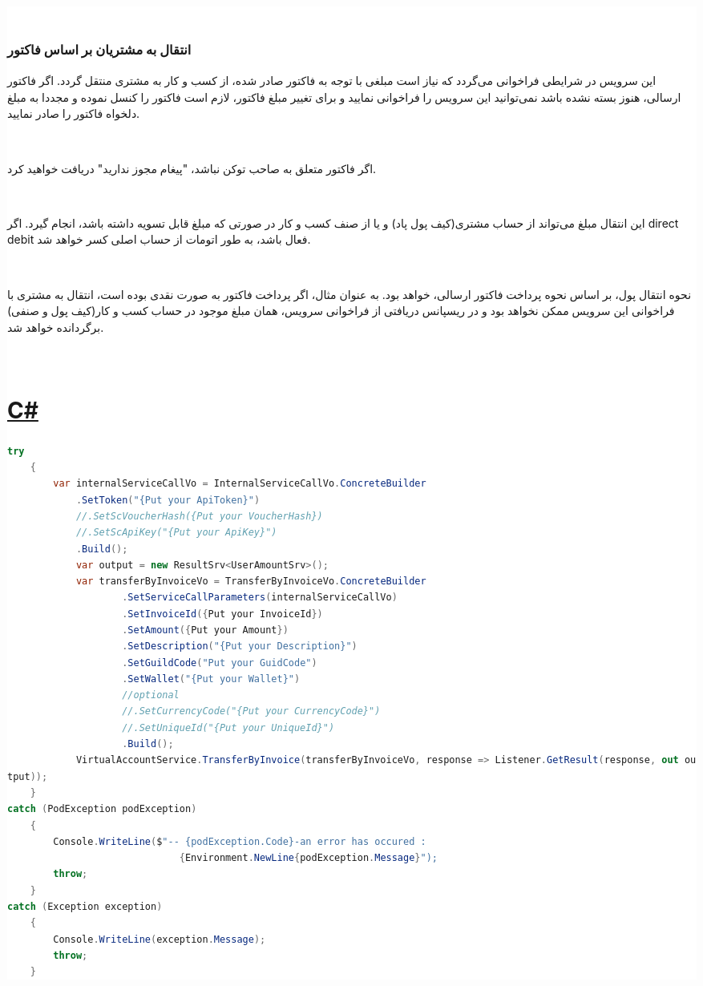 <div class="tab-end">
</div>

<br/>

### انتقال به مشتریان بر اساس فاکتور

این سرویس در شرایطی فراخوانی می‌گردد که نیاز است مبلغی با توجه به فاکتور صادر شده، از کسب و کار به مشتری منتقل گردد. اگر فاکتور ارسالی، هنوز بسته نشده باشد نمی‌توانید این سرویس را فراخوانی نمایید و برای تغییر مبلغ فاکتور، لازم است فاکتور را کنسل نموده و مجددا به مبلغ دلخواه فاکتور را صادر نمایید.

<br/>

اگر فاکتور متعلق به صاحب توکن نباشد، "پیغام مجوز ندارید" دریافت خواهید کرد.

<br/>

این انتقال مبلغ می‌تواند از حساب مشتری(کیف پول پاد) و یا از صنف کسب و کار در صورتی که مبلغ قابل تسویه داشته باشد، انجام گیرد. اگر direct debit فعال باشد، به طور اتومات از حساب اصلی کسر خواهد شد.

<br/>

نحوه انتقال پول، بر اساس نحوه پرداخت فاکتور ارسالی، خواهد بود. به عنوان مثال، اگر پرداخت فاکتور به صورت نقدی بوده است، انتقال به مشتری با فراخوانی این سرویس ممکن نخواهد بود و در ریسپانس دریافتی از فراخوانی سرویس، همان مبلغ موجود در حساب کسب و کار(کیف پول و صنفی) برگردانده خواهد شد.

<br/>


<div class="tab-start">
</div>

# [C#](#tab/csharp)

``` csharp
try
    {
        var internalServiceCallVo = InternalServiceCallVo.ConcreteBuilder
            .SetToken("{Put your ApiToken}")
            //.SetScVoucherHash({Put your VoucherHash})
            //.SetScApiKey("{Put your ApiKey}")
            .Build();
            var output = new ResultSrv<UserAmountSrv>();
            var transferByInvoiceVo = TransferByInvoiceVo.ConcreteBuilder
                    .SetServiceCallParameters(internalServiceCallVo)
                    .SetInvoiceId({Put your InvoiceId})
                    .SetAmount({Put your Amount})
                    .SetDescription("{Put your Description}")
                    .SetGuildCode("Put your GuidCode")
                    .SetWallet("{Put your Wallet}")                  
                    //optional
                    //.SetCurrencyCode("{Put your CurrencyCode}")
                    //.SetUniqueId("{Put your UniqueId}")
                    .Build();
            VirtualAccountService.TransferByInvoice(transferByInvoiceVo, response => Listener.GetResult(response, out output));
    }
catch (PodException podException)
    {
        Console.WriteLine($"-- {podException.Code}-an error has occured : 
                              {Environment.NewLine{podException.Message}");
        throw;
    }
catch (Exception exception)
    {
        Console.WriteLine(exception.Message);
        throw;
    }
```